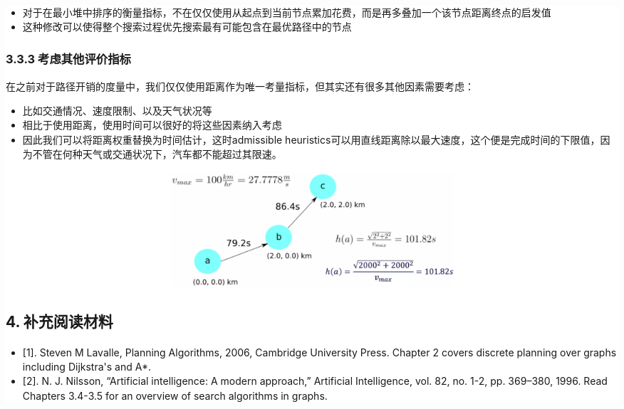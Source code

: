   - 对于在最小堆中排序的衡量指标，不在仅仅使用从起点到当前节点累加花费，而是再多叠加一个该节点距离终点的启发值
  - 这种修改可以使得整个搜索过程优先搜索最有可能包含在最优路径中的节点

### 3.3.3 考虑其他评价指标
在之前对于路径开销的度量中，我们仅仅使用距离作为唯一考量指标，但其实还有很多其他因素需要考虑：
  - 比如交通情况、速度限制、以及天气状况等
  - 相比于使用距离，使用时间可以很好的将这些因素纳入考虑
  - 因此我们可以将距离权重替换为时间估计，这时admissible heuristics可以用直线距离除以最大速度，这个便是完成时间的下限值，因为不管在何种天气或交通状况下，汽车都不能超过其限速。

<div align=center><img src=./figs/time_heuristic.png width=400></div>


## 4. 补充阅读材料
  - [1]. Steven M Lavalle, Planning Algorithms,  2006, Cambridge University Press. Chapter 2 covers discrete planning over graphs including Dijkstra's and A*.
  - [2]. N. J. Nilsson, “Artificial intelligence: A modern approach,” Artificial Intelligence, vol. 82, no. 1-2, pp. 369–380, 1996. Read Chapters 3.4-3.5 for an overview of search algorithms in graphs.

